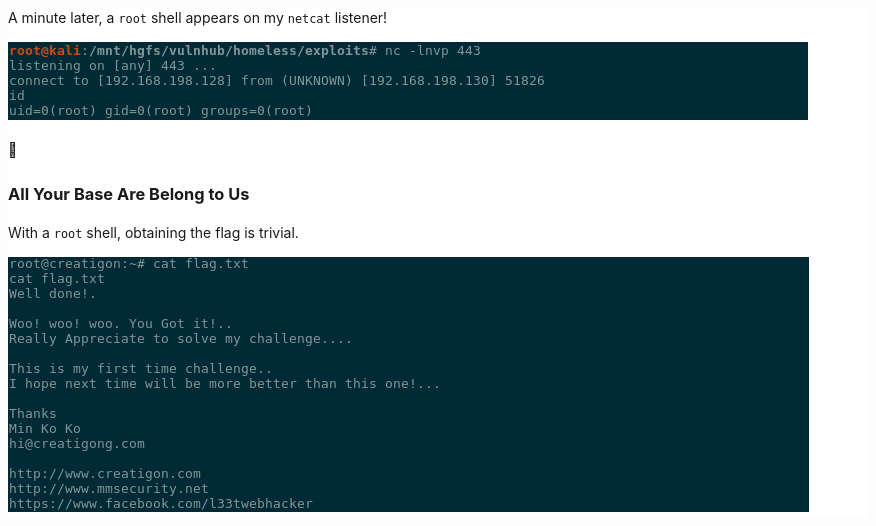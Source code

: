 A minute later, a `root` shell appears on my `netcat` listener!

![screenshot-17](/assets/images/posts/homeless-walkthrough/screenshot-17.png)

:dancer:

### All Your Base Are Belong to Us

With a `root` shell, obtaining the flag is trivial.

![screenshot-18](/assets/images/posts/homeless-walkthrough/screenshot-18.png)

[1]: https://www.vulnhub.com/entry/homeless-1,215/
[2]: http://www.creatigon.com/
[3]: https://www.vulnhub.com
[4]: https://www.gnu.org/software/parallel/
[5]: http://php.net/manual/en/language.basic-syntax.phptags.php
[6]: http://php.net/manual/en/language.operators.execution.php
[7]: https://sfrolov.io/2016/09/multiple-md5-collisions
[8]: https://en.wikipedia.org/wiki/Percent-encoding

